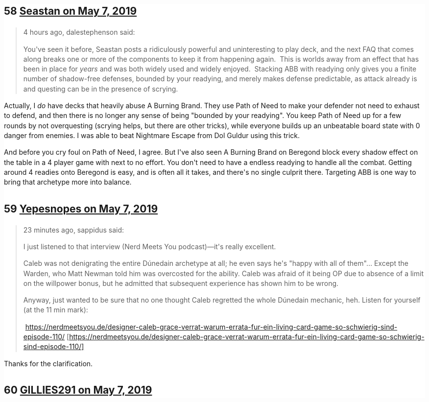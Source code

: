 ## 58 [Seastan on May 7, 2019](https://community.fantasyflightgames.com/topic/294624-different-cards-with-the-new-reprint/?do=findComment&comment=3696842)

> 4 hours ago, dalestephenson said:
> 
> You've seen it before, Seastan posts a ridiculously powerful and uninteresting to play deck, and the next FAQ that comes along breaks one or more of the components to keep it from happening again.  This is worlds away from an effect that has been in place for *years* and was both widely used and widely enjoyed.  Stacking ABB with readying only gives you a finite number of shadow-free defenses, bounded by your readying, and merely makes defense predictable, as attack already is and questing can be in the presence of scrying.

Actually, I *do* have decks that heavily abuse A Burning Brand. They use Path of Need to make your defender not need to exhaust to defend, and then there is no longer any sense of being "bounded by your readying". You keep Path of Need up for a few rounds by not overquesting (scrying helps, but there are other tricks), while everyone builds up an unbeatable board state with 0 danger from enemies. I was able to beat Nightmare Escape from Dol Guldur using this trick.

And before you cry foul on Path of Need, I agree. But I've also seen A Burning Brand on Beregond block every shadow effect on the table in a 4 player game with next to no effort. You don't need to have a endless readying to handle all the combat. Getting around 4 readies onto Beregond is easy, and is often all it takes, and there's no single culprit there. Targeting ABB is one way to bring that archetype more into balance.

## 59 [Yepesnopes on May 7, 2019](https://community.fantasyflightgames.com/topic/294624-different-cards-with-the-new-reprint/?do=findComment&comment=3696844)

> 23 minutes ago, sappidus said:
> 
> I just listened to that interview (Nerd Meets You podcast)—it's really excellent.
> 
> Caleb was not denigrating the entire Dúnedain archetype at all; he even says he's "happy with all of them"… Except the Warden, who Matt Newman told him was overcosted for the ability. Caleb was afraid of it being OP due to absence of a limit on the willpower bonus, but he admitted that subsequent experience has shown him to be wrong.
> 
> Anyway, just wanted to be sure that no one thought Caleb regretted the whole Dúnedain mechanic, heh. Listen for yourself (at the 11 min mark):
> 
> ﻿ https://nerdmeetsyou.de/designer-caleb-grace-verrat-warum-errata-fur-ein-living-card-game-so-schwierig-sind-episode-110/ [https://nerdmeetsyou.de/designer-caleb-grace-verrat-warum-errata-fur-ein-living-card-game-so-schwierig-sind-episode-110/]

Thanks for the clarification.

## 60 [GILLIES291 on May 7, 2019](https://community.fantasyflightgames.com/topic/294624-different-cards-with-the-new-reprint/?do=findComment&comment=3697035)
